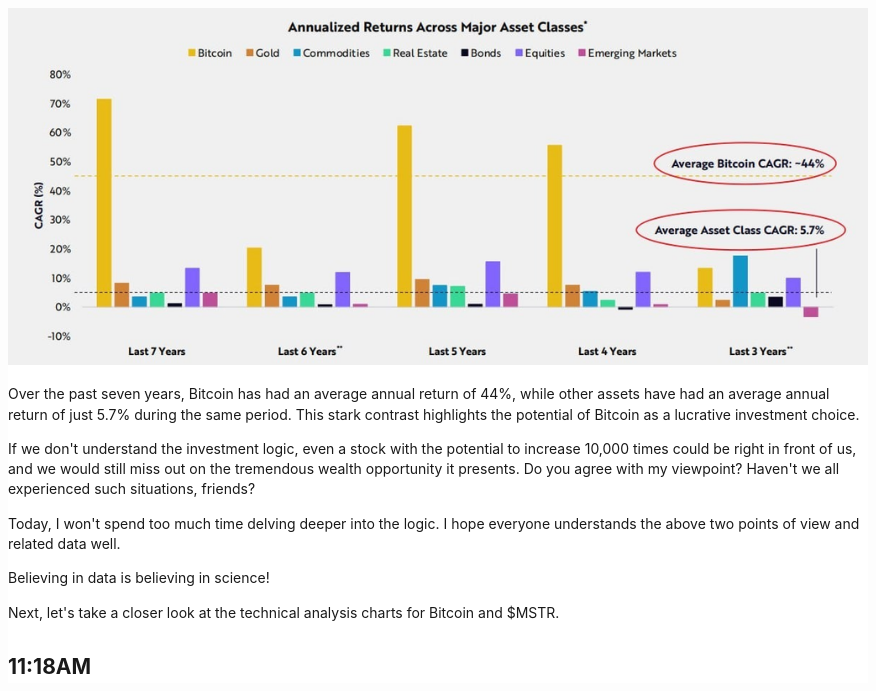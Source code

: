 ![2024-02-05_10.43.52_ed219fe7.jpg](images/2024-02-05_10.43.52_ed219fe7.jpg)

Over the past seven years, Bitcoin has had an average annual return of 44%, while other assets have had an average annual return of just 5.7% during the same period. This stark contrast highlights the potential of Bitcoin as a lucrative investment choice.

If we don't understand the investment logic, even a stock with the potential to increase 10,000 times could be right in front of us, and we would still miss out on the tremendous wealth opportunity it presents. Do you agree with my viewpoint?
Haven't we all experienced such situations, friends?

Today, I won't spend too much time delving deeper into the logic. I hope everyone understands the above two points of view and related data well.

Believing in data is believing in science!

Next, let's take a closer look at the technical analysis charts for Bitcoin and $MSTR.

## 11:18AM
